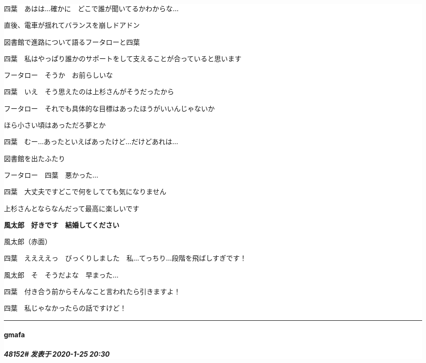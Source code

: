 
四葉　あはは…確かに　どこで誰が聞いてるかわからな…


直後、電車が揺れてバランスを崩しドアドン




図書館で進路について語るフータローと四葉

四葉　私はやっぱり誰かのサポートをして支えることが合っていると思います

フータロー　そうか　お前らしいな

四葉　いえ　そう思えたのは上杉さんがそうだったから

フータロー　それでも具体的な目標はあったほうがいいんじゃないか

ほら小さい頃はあっただろ夢とか

四葉　むー…あったといえばあったけど…だけどあれは…


図書館を出たふたり

フータロー　四葉　悪かった…

四葉　大丈夫ですどこで何をしてても気になりません　

上杉さんとならなんだって最高に楽しいです

<strong>


風太郎　好きです　結婚してください</strong>




風太郎（赤面）


四葉　ええええっ　びっくりしました　私…てっちり…段階を飛ばしすぎです！


風太郎　そ　そうだよな　早まった…


四葉　付き合う前からそんなこと言われたら引きますよ！




四葉　私じゃなかったらの話ですけど！










*****

####  gmafa  
##### 48152#       发表于 2020-1-25 20:30


